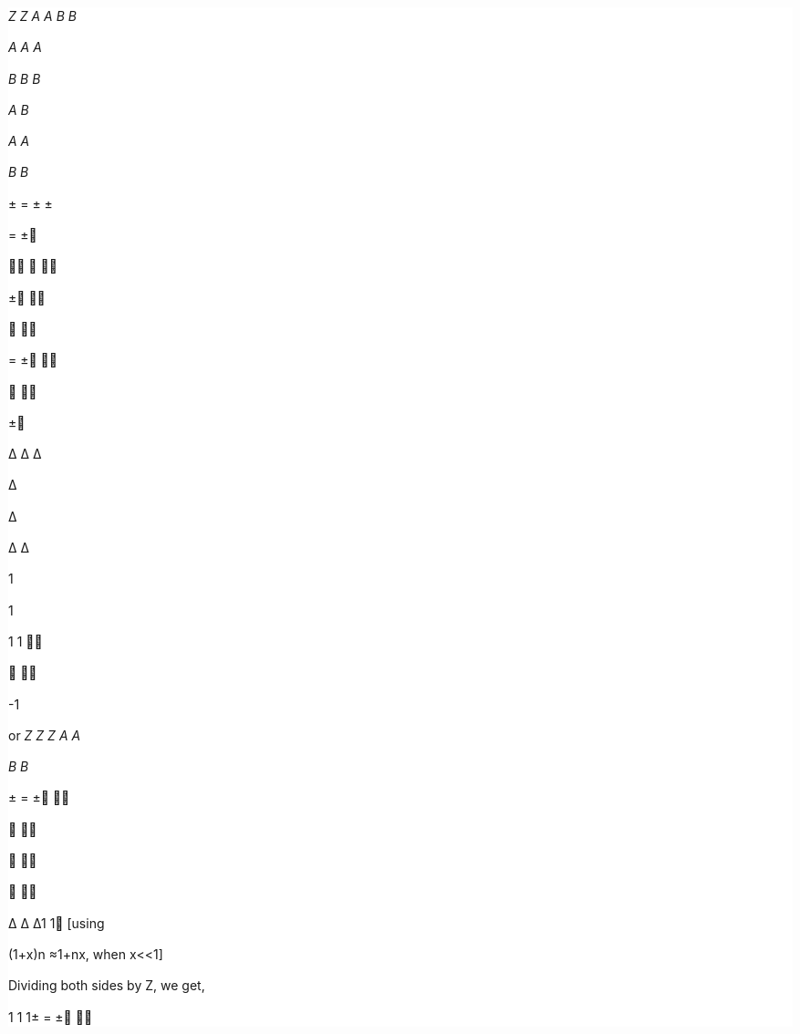 _Z Z A A B B_

_A A A_

_B B B_

_A B_

_A A_

_B B_

± = ± ±

\= ±

  

± 

 

\= ± 

 

±

∆ ∆ ∆

∆

∆

∆ ∆

1

1

1 1 

 

\-1

or _Z Z Z A A_

_B B_

± = ± 

 

 

 

∆ ∆ ∆1 1 \[using

(1+x)n ≈1+nx, when x<<1\]

Dividing both sides by Z, we get,

1 1 1± = ± 
